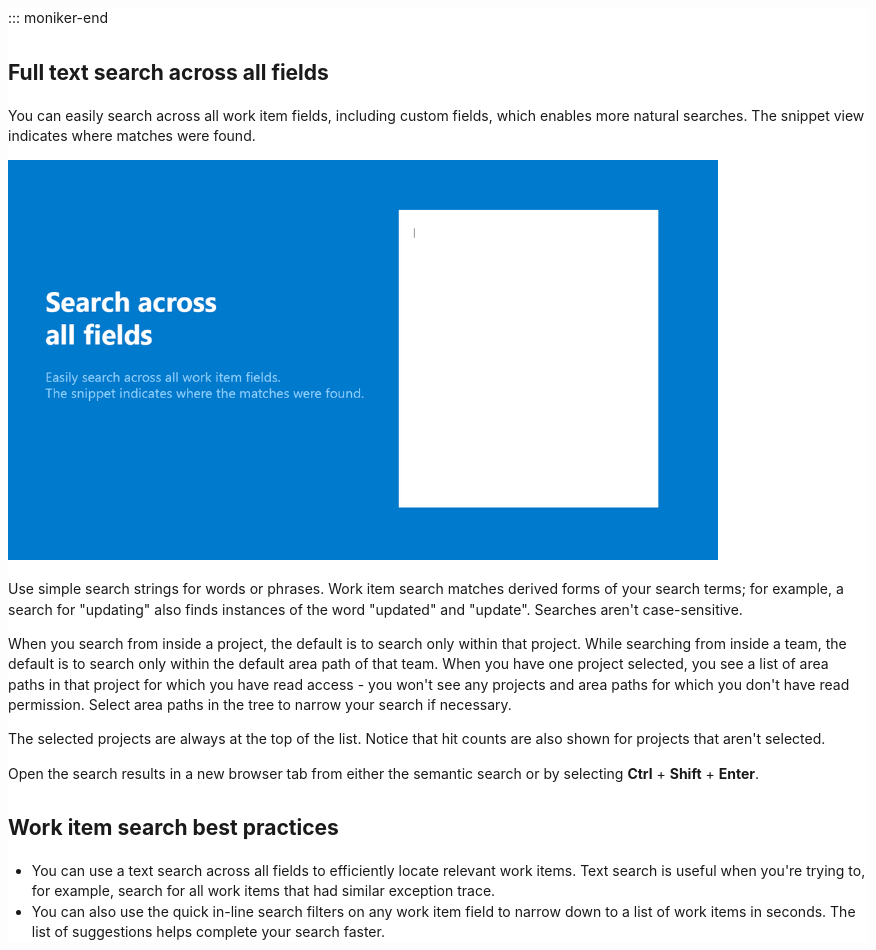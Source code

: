 ::: moniker-end

## Full text search across all fields

You can easily search across all work item fields, including custom fields, which enables more natural searches. The snippet view indicates where matches were found.

<img alt="Search across all work item fields" src="media/work-item-search-get-started/NewSearchAcross.gif" width="710" height="400" border="0"></img>  

Use simple search strings for words or phrases. Work item search matches derived forms of your search terms; for example, a search for "updating" also finds instances of the word "updated" and "update". Searches aren't case-sensitive.

When you search from inside a project, the default is to search only within that project. While searching from inside a team, the default is to search only within the default area path of that team. When you have one project selected, you see a list of area paths in that project for which you have read access - you won't see any projects and area paths for which you don't have read permission. 
Select area paths in the tree to narrow your search if necessary.

The selected projects are always at the top of the list. Notice that hit counts are also shown for projects that aren't selected. 

Open the search results in a new browser tab from either the semantic search or by selecting **Ctrl** + **Shift** + **Enter**.

## Work item search best practices

- You can use a text search across all fields to efficiently locate relevant work items. Text search is useful when you're trying to, for example, search for all work items that had similar exception trace.
- You can also use the quick in-line search filters on any work item field to narrow down to a list of work items in seconds. The list of suggestions helps complete your search faster.
